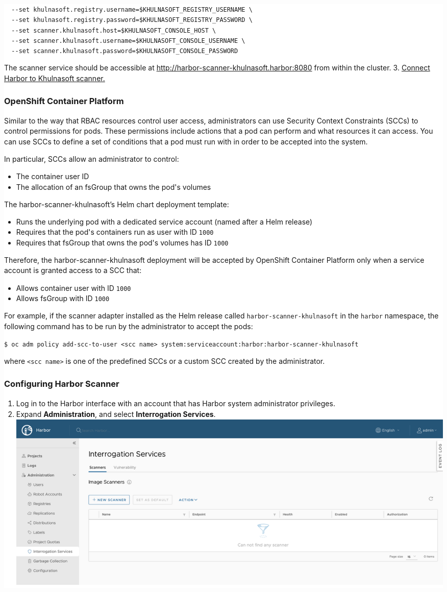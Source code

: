    ```
     --set khulnasoft.registry.username=$KHULNASOFT_REGISTRY_USERNAME \
     --set khulnasoft.registry.password=$KHULNASOFT_REGISTRY_PASSWORD \
     --set scanner.khulnasoft.host=$KHULNASOFT_CONSOLE_HOST \
     --set scanner.khulnasoft.username=$KHULNASOFT_CONSOLE_USERNAME \
     --set scanner.khulnasoft.password=$KHULNASOFT_CONSOLE_PASSWORD
   ```
   The scanner service should be accessible at http://harbor-scanner-khulnasoft.harbor:8080 from within the cluster.
3. [Connect Harbor to Khulnasoft scanner.](#configuring-harbor-scanner)

### OpenShift Container Platform

Similar to the way that RBAC resources control user access, administrators can use Security Context Constraints (SCCs)
to control permissions for pods. These permissions include actions that a pod can perform and what resources it can
access. You can use SCCs to define a set of conditions that a pod must run with in order to be accepted into the system.

In particular, SCCs allow an administrator to control:
* The container user ID
* The allocation of an fsGroup that owns the pod's volumes

The harbor-scanner-khulnasoft’s Helm chart deployment template:
* Runs the underlying pod with a dedicated service account (named after a Helm release)
* Requires that the pod's containers run as user with ID `1000`
* Requires that fsGroup that owns the pod's volumes has ID `1000`

Therefore, the harbor-scanner-khulnasoft deployment will be accepted by OpenShift Container Platform only when a service
account is granted access to a SCC that:
* Allows container user with ID `1000`
* Allows fsGroup with ID `1000`

For example, if the scanner adapter installed as the Helm release called `harbor-scanner-khulnasoft` in the `harbor` namespace,
the following command has to be run by the administrator to accept the pods:

```
$ oc adm policy add-scc-to-user <scc name> system:serviceaccount:harbor:harbor-scanner-khulnasoft
```

where `<scc name>` is one of the predefined SCCs or a custom SCC created by the administrator.

### Configuring Harbor Scanner

1. Log in to the Harbor interface with an account that has Harbor system administrator privileges.
2. Expand **Administration**, and select **Interrogation Services**.
   ![Scanners config](docs/images/harbor_ui_scanners_config.png)